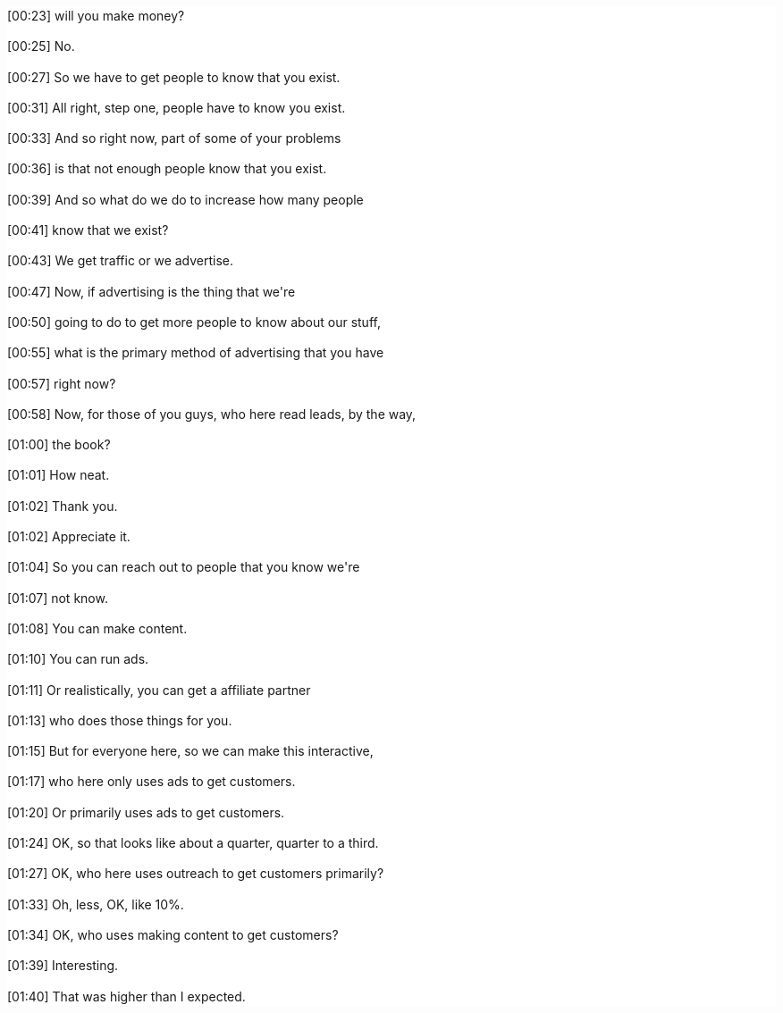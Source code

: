[00:23] will you make money?

[00:25] No.

[00:27] So we have to get people to know that you exist.

[00:31] All right, step one, people have to know you exist.

[00:33] And so right now, part of some of your problems

[00:36] is that not enough people know that you exist.

[00:39] And so what do we do to increase how many people

[00:41] know that we exist?

[00:43] We get traffic or we advertise.

[00:47] Now, if advertising is the thing that we're

[00:50] going to do to get more people to know about our stuff,

[00:55] what is the primary method of advertising that you have

[00:57] right now?

[00:58] Now, for those of you guys, who here read leads, by the way,

[01:00] the book?

[01:01] How neat.

[01:02] Thank you.

[01:02] Appreciate it.

[01:04] So you can reach out to people that you know we're

[01:07] not know.

[01:08] You can make content.

[01:10] You can run ads.

[01:11] Or realistically, you can get a affiliate partner

[01:13] who does those things for you.

[01:15] But for everyone here, so we can make this interactive,

[01:17] who here only uses ads to get customers.

[01:20] Or primarily uses ads to get customers.

[01:24] OK, so that looks like about a quarter, quarter to a third.

[01:27] OK, who here uses outreach to get customers primarily?

[01:33] Oh, less, OK, like 10%.

[01:34] OK, who uses making content to get customers?

[01:39] Interesting.

[01:40] That was higher than I expected.
